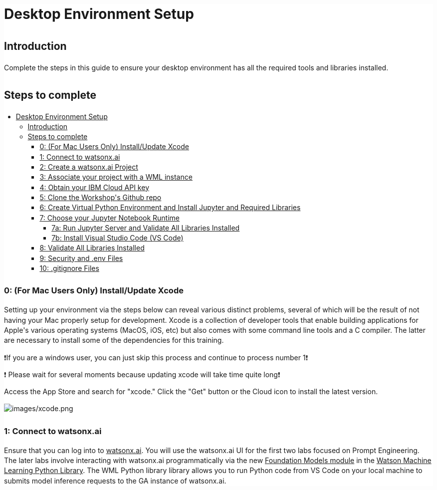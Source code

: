 # Desktop Environment Setup

## Introduction
Complete the steps in this guide to ensure your desktop environment has all the required tools and libraries installed.

## Steps to complete
- [Desktop Environment Setup](#desktop-environment-setup)
  - [Introduction](#introduction)
  - [Steps to complete](#steps-to-complete)
    - [0: (For Mac Users Only) Install/Update Xcode ](#0-for-mac-users-only-installupdate-xcode-)
    - [1: Connect to watsonx.ai ](#1-connect-to-watsonxai-)
    - [2: Create a watsonx.ai Project ](#2-create-a-watsonxai-project-)
    - [3: Associate your project with a WML instance ](#3-associate-your-project-with-a-wml-instance-)
    - [4: Obtain your IBM Cloud API key ](#4-obtain-your-ibm-cloud-api-key-)
    - [5: Clone the Workshop's Github repo ](#5-clone-the-workshops-github-repo-)
    - [6: Create Virtual Python Environment and Install Jupyter and Required Libraries ](#6-create-virtual-python-environment-and-install-jupyter-and-required-libraries-)
    - [7: Choose your Jupyter Notebook Runtime](#7-choose-your-jupyter-notebook-runtime)
      - [7a: Run Jupyter Server and Validate All Libraries Installed](#7a-run-jupyter-server-and-validate-all-libraries-installed)
      - [7b: Install Visual Studio Code (VS Code) ](#7b-install-visual-studio-code-vs-code-)
    - [8: Validate All Libraries Installed ](#8-validate-all-libraries-installed-)
    - [9: Security and .env Files](#9-security-and-env-files)
    - [10: .gitignore Files ](#10-gitignore-files-)

### 0: (For Mac Users Only) Install/Update Xcode <a id="install-update-xcode"></a>
Setting up your environment via the steps below can reveal various distinct problems, several of which will be the result of not having your Mac properly setup for development. Xcode is a collection of developer tools that enable building applications for Apple's various operating systems (MacOS, iOS, etc) but also comes with some command line tools and a C compiler. The latter are necessary to install some of the dependencies for this training.

❗If you are a windows user, you can just skip this process and continue to process number 1❗

❗ Please wait for several moments because updating xcode will take time quite long❗

Access the App Store and search for "xcode." Click the "Get" button or the Cloud icon to install the latest version.

![images/xcode.png](images/xcode.png)

### 1: Connect to watsonx.ai <a id="connect-to-watsonxai"></a>
Ensure that you can log into to [watsonx.ai](https://dataplatform.cloud.ibm.com/wx/). You will use the watsonx.ai UI for the first two labs focused on Prompt Engineering. The later labs involve interacting with watsonx.ai programmatically via the new [Foundation Models module](https://ibm.github.io/watson-machine-learning-sdk/foundation_models.html) in the [Watson Machine Learning Python Library](https://pypi.org/project/ibm-watson-machine-learning/). The WML Python library library allows you to run Python code from VS Code on your local machine to submits model inference requests to the GA instance of watsonx.ai.
